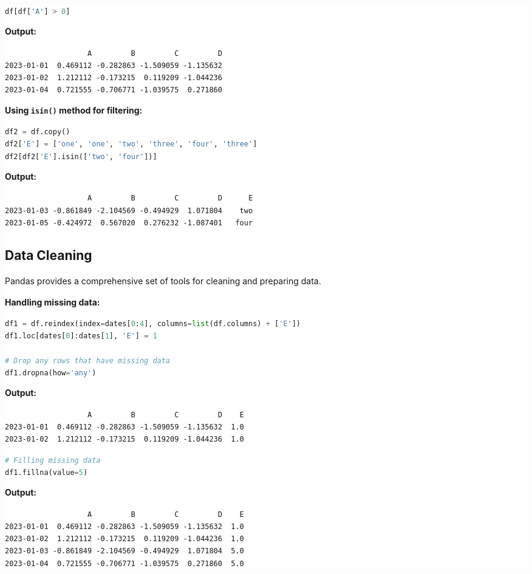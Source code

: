 ```python
df[df['A'] > 0]
```

**Output:**

```
                   A         B         C         D
2023-01-01  0.469112 -0.282863 -1.509059 -1.135632
2023-01-02  1.212112 -0.173215  0.119209 -1.044236
2023-01-04  0.721555 -0.706771 -1.039575  0.271860
```

**Using `isin()` method for filtering:**

```python
df2 = df.copy()
df2['E'] = ['one', 'one', 'two', 'three', 'four', 'three']
df2[df2['E'].isin(['two', 'four'])]
```

**Output:**

```
                   A         B         C         D      E
2023-01-03 -0.861849 -2.104569 -0.494929  1.071804    two
2023-01-05 -0.424972  0.567020  0.276232 -1.087401   four
```

## Data Cleaning

Pandas provides a comprehensive set of tools for cleaning and preparing data.

**Handling missing data:**

```python
df1 = df.reindex(index=dates[0:4], columns=list(df.columns) + ['E'])
df1.loc[dates[0]:dates[1], 'E'] = 1

# Drop any rows that have missing data
df1.dropna(how='any')
```

**Output:**

```
                   A         B         C         D    E
2023-01-01  0.469112 -0.282863 -1.509059 -1.135632  1.0
2023-01-02  1.212112 -0.173215  0.119209 -1.044236  1.0
```

```python
# Filling missing data
df1.fillna(value=5)
```

**Output:**

```
                   A         B         C         D    E
2023-01-01  0.469112 -0.282863 -1.509059 -1.135632  1.0
2023-01-02  1.212112 -0.173215  0.119209 -1.044236  1.0
2023-01-03 -0.861849 -2.104569 -0.494929  1.071804  5.0
2023-01-04  0.721555 -0.706771 -1.039575  0.271860  5.0
```
